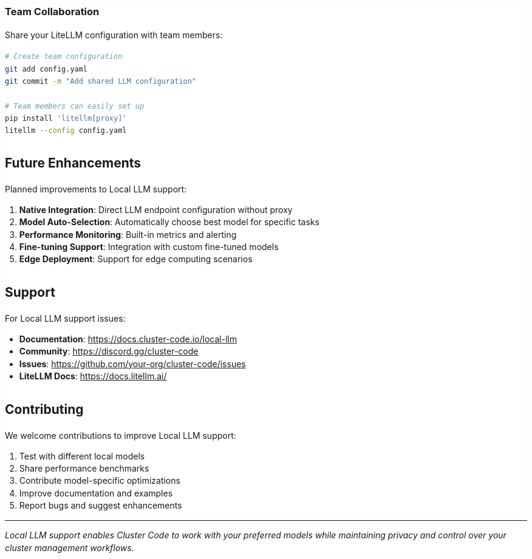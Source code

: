 ### Team Collaboration

Share your LiteLLM configuration with team members:

```bash
# Create team configuration
git add config.yaml
git commit -m "Add shared LLM configuration"

# Team members can easily set up
pip install 'litellm[proxy]'
litellm --config config.yaml
```

## Future Enhancements

Planned improvements to Local LLM support:

1. **Native Integration**: Direct LLM endpoint configuration without proxy
2. **Model Auto-Selection**: Automatically choose best model for specific tasks
3. **Performance Monitoring**: Built-in metrics and alerting
4. **Fine-tuning Support**: Integration with custom fine-tuned models
5. **Edge Deployment**: Support for edge computing scenarios

## Support

For Local LLM support issues:

- **Documentation**: https://docs.cluster-code.io/local-llm
- **Community**: https://discord.gg/cluster-code
- **Issues**: https://github.com/your-org/cluster-code/issues
- **LiteLLM Docs**: https://docs.litellm.ai/

## Contributing

We welcome contributions to improve Local LLM support:

1. Test with different local models
2. Share performance benchmarks
3. Contribute model-specific optimizations
4. Improve documentation and examples
5. Report bugs and suggest enhancements

---

*Local LLM support enables Cluster Code to work with your preferred models while maintaining privacy and control over your cluster management workflows.*